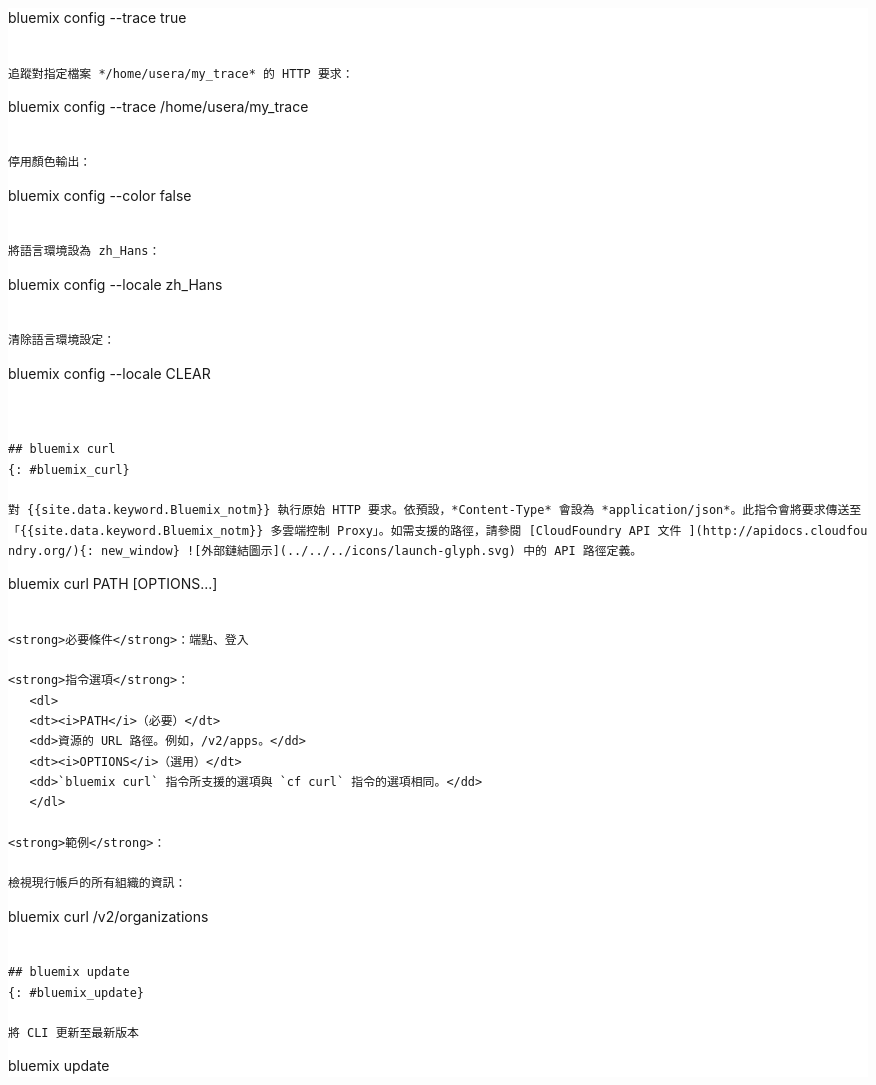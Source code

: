 ```

```
bluemix config --trace true
```

追蹤對指定檔案 */home/usera/my_trace* 的 HTTP 要求：

```
bluemix config --trace /home/usera/my_trace
```

停用顏色輸出：

```
bluemix config --color false
```

將語言環境設為 zh_Hans：

```
bluemix config --locale zh_Hans
```

清除語言環境設定：

```
bluemix config --locale CLEAR
```


## bluemix curl
{: #bluemix_curl}

對 {{site.data.keyword.Bluemix_notm}} 執行原始 HTTP 要求。依預設，*Content-Type* 會設為 *application/json*。此指令會將要求傳送至「{{site.data.keyword.Bluemix_notm}} 多雲端控制 Proxy」。如需支援的路徑，請參閱 [CloudFoundry API 文件 ](http://apidocs.cloudfoundry.org/){: new_window} ![外部鏈結圖示](../../../icons/launch-glyph.svg) 中的 API 路徑定義。

```
bluemix curl PATH [OPTIONS...]
```

<strong>必要條件</strong>：端點、登入

<strong>指令選項</strong>：
   <dl>
   <dt><i>PATH</i>（必要）</dt>
   <dd>資源的 URL 路徑。例如，/v2/apps。</dd>
   <dt><i>OPTIONS</i>（選用）</dt>
   <dd>`bluemix curl` 指令所支援的選項與 `cf curl` 指令的選項相同。</dd>
   </dl>

<strong>範例</strong>：

檢視現行帳戶的所有組織的資訊：

```
bluemix curl /v2/organizations
```

## bluemix update
{: #bluemix_update}

將 CLI 更新至最新版本

```
bluemix update